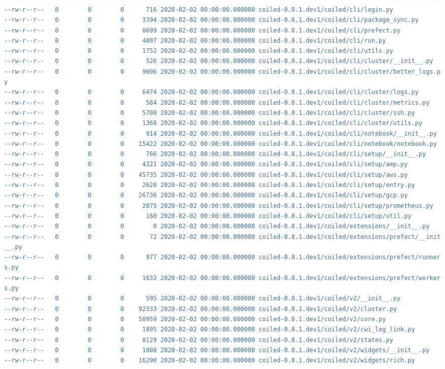 ```diff
--rw-r--r--   0        0        0      716 2020-02-02 00:00:00.000000 coiled-0.8.1.dev1/coiled/cli/login.py
--rw-r--r--   0        0        0     3394 2020-02-02 00:00:00.000000 coiled-0.8.1.dev1/coiled/cli/package_sync.py
--rw-r--r--   0        0        0     8699 2020-02-02 00:00:00.000000 coiled-0.8.1.dev1/coiled/cli/prefect.py
--rw-r--r--   0        0        0     4007 2020-02-02 00:00:00.000000 coiled-0.8.1.dev1/coiled/cli/run.py
--rw-r--r--   0        0        0     1752 2020-02-02 00:00:00.000000 coiled-0.8.1.dev1/coiled/cli/utils.py
--rw-r--r--   0        0        0      526 2020-02-02 00:00:00.000000 coiled-0.8.1.dev1/coiled/cli/cluster/__init__.py
--rw-r--r--   0        0        0     9606 2020-02-02 00:00:00.000000 coiled-0.8.1.dev1/coiled/cli/cluster/better_logs.py
--rw-r--r--   0        0        0     6474 2020-02-02 00:00:00.000000 coiled-0.8.1.dev1/coiled/cli/cluster/logs.py
--rw-r--r--   0        0        0      584 2020-02-02 00:00:00.000000 coiled-0.8.1.dev1/coiled/cli/cluster/metrics.py
--rw-r--r--   0        0        0     5708 2020-02-02 00:00:00.000000 coiled-0.8.1.dev1/coiled/cli/cluster/ssh.py
--rw-r--r--   0        0        0     1368 2020-02-02 00:00:00.000000 coiled-0.8.1.dev1/coiled/cli/cluster/utils.py
--rw-r--r--   0        0        0      914 2020-02-02 00:00:00.000000 coiled-0.8.1.dev1/coiled/cli/notebook/__init__.py
--rw-r--r--   0        0        0    15422 2020-02-02 00:00:00.000000 coiled-0.8.1.dev1/coiled/cli/notebook/notebook.py
--rw-r--r--   0        0        0      766 2020-02-02 00:00:00.000000 coiled-0.8.1.dev1/coiled/cli/setup/__init__.py
--rw-r--r--   0        0        0     4321 2020-02-02 00:00:00.000000 coiled-0.8.1.dev1/coiled/cli/setup/amp.py
--rw-r--r--   0        0        0    45735 2020-02-02 00:00:00.000000 coiled-0.8.1.dev1/coiled/cli/setup/aws.py
--rw-r--r--   0        0        0     2628 2020-02-02 00:00:00.000000 coiled-0.8.1.dev1/coiled/cli/setup/entry.py
--rw-r--r--   0        0        0    26736 2020-02-02 00:00:00.000000 coiled-0.8.1.dev1/coiled/cli/setup/gcp.py
--rw-r--r--   0        0        0     2075 2020-02-02 00:00:00.000000 coiled-0.8.1.dev1/coiled/cli/setup/prometheus.py
--rw-r--r--   0        0        0      160 2020-02-02 00:00:00.000000 coiled-0.8.1.dev1/coiled/cli/setup/util.py
--rw-r--r--   0        0        0        0 2020-02-02 00:00:00.000000 coiled-0.8.1.dev1/coiled/extensions/__init__.py
--rw-r--r--   0        0        0       72 2020-02-02 00:00:00.000000 coiled-0.8.1.dev1/coiled/extensions/prefect/__init__.py
--rw-r--r--   0        0        0      977 2020-02-02 00:00:00.000000 coiled-0.8.1.dev1/coiled/extensions/prefect/runners.py
--rw-r--r--   0        0        0     1632 2020-02-02 00:00:00.000000 coiled-0.8.1.dev1/coiled/extensions/prefect/workers.py
--rw-r--r--   0        0        0      595 2020-02-02 00:00:00.000000 coiled-0.8.1.dev1/coiled/v2/__init__.py
--rw-r--r--   0        0        0    92333 2020-02-02 00:00:00.000000 coiled-0.8.1.dev1/coiled/v2/cluster.py
--rw-r--r--   0        0        0    58959 2020-02-02 00:00:00.000000 coiled-0.8.1.dev1/coiled/v2/core.py
--rw-r--r--   0        0        0     1895 2020-02-02 00:00:00.000000 coiled-0.8.1.dev1/coiled/v2/cwi_log_link.py
--rw-r--r--   0        0        0     8129 2020-02-02 00:00:00.000000 coiled-0.8.1.dev1/coiled/v2/states.py
--rw-r--r--   0        0        0     1008 2020-02-02 00:00:00.000000 coiled-0.8.1.dev1/coiled/v2/widgets/__init__.py
--rw-r--r--   0        0        0    16290 2020-02-02 00:00:00.000000 coiled-0.8.1.dev1/coiled/v2/widgets/rich.py
```